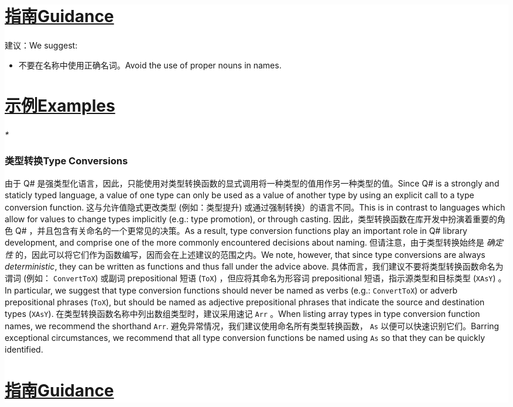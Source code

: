 # <a name="guidance"></a>[<span data-ttu-id="eca8f-239">指南</span><span class="sxs-lookup"><span data-stu-id="eca8f-239">Guidance</span></span>](#tab/guidance) 

<span data-ttu-id="eca8f-240">建议：</span><span class="sxs-lookup"><span data-stu-id="eca8f-240">We suggest:</span></span>

- <span data-ttu-id="eca8f-241">不要在名称中使用正确名词。</span><span class="sxs-lookup"><span data-stu-id="eca8f-241">Avoid the use of proper nouns in names.</span></span>

# <a name="examples"></a>[<span data-ttu-id="eca8f-242">示例</span><span class="sxs-lookup"><span data-stu-id="eca8f-242">Examples</span></span>](#tab/examples)

_*_

### <a name="type-conversions"></a><span data-ttu-id="eca8f-243">类型转换</span><span class="sxs-lookup"><span data-stu-id="eca8f-243">Type Conversions</span></span> ###

<span data-ttu-id="eca8f-244">由于 Q# 是强类型化语言，因此，只能使用对类型转换函数的显式调用将一种类型的值用作另一种类型的值。</span><span class="sxs-lookup"><span data-stu-id="eca8f-244">Since Q# is a strongly and staticly typed language, a value of one type can only be used as a value of another type by using an explicit call to a type conversion function.</span></span>
<span data-ttu-id="eca8f-245">这与允许值隐式更改类型 (例如：类型提升) 或通过强制转换）的语言不同。</span><span class="sxs-lookup"><span data-stu-id="eca8f-245">This is in contrast to languages which allow for values to change types implicitly (e.g.: type promotion), or through casting.</span></span>
<span data-ttu-id="eca8f-246">因此，类型转换函数在库开发中扮演着重要的角色 Q# ，并且包含有关命名的一个更常见的决策。</span><span class="sxs-lookup"><span data-stu-id="eca8f-246">As a result, type conversion functions play an important role in Q# library development, and comprise one of the more commonly encountered decisions about naming.</span></span>
<span data-ttu-id="eca8f-247">但请注意，由于类型转换始终是 _确定性_ 的，因此可以将它们作为函数编写，因而会在上述建议的范围之内。</span><span class="sxs-lookup"><span data-stu-id="eca8f-247">We note, however, that since type conversions are always _deterministic_, they can be written as functions and thus fall under the advice above.</span></span>
<span data-ttu-id="eca8f-248">具体而言，我们建议不要将类型转换函数命名为谓词 (例如： `ConvertToX`) 或副词 prepositional 短语 (`ToX`) ，但应将其命名为形容词 prepositional 短语，指示源类型和目标类型 (`XAsY`) 。</span><span class="sxs-lookup"><span data-stu-id="eca8f-248">In particular, we suggest that type conversion functions should never be named as verbs (e.g.: `ConvertToX`) or adverb prepositional phrases (`ToX`), but should be named as adjective prepositional phrases that indicate the source and destination types (`XAsY`).</span></span>
<span data-ttu-id="eca8f-249">在类型转换函数名称中列出数组类型时，建议采用速记 `Arr` 。</span><span class="sxs-lookup"><span data-stu-id="eca8f-249">When listing array types in type conversion function names, we recommend the shorthand `Arr`.</span></span>
<span data-ttu-id="eca8f-250">避免异常情况，我们建议使用命名所有类型转换函数， `As` 以便可以快速识别它们。</span><span class="sxs-lookup"><span data-stu-id="eca8f-250">Barring exceptional circumstances, we recommend that all type conversion functions be named using `As` so that they can be quickly identified.</span></span>

# <a name="guidance"></a>[<span data-ttu-id="eca8f-251">指南</span><span class="sxs-lookup"><span data-stu-id="eca8f-251">Guidance</span></span>](#tab/guidance)

